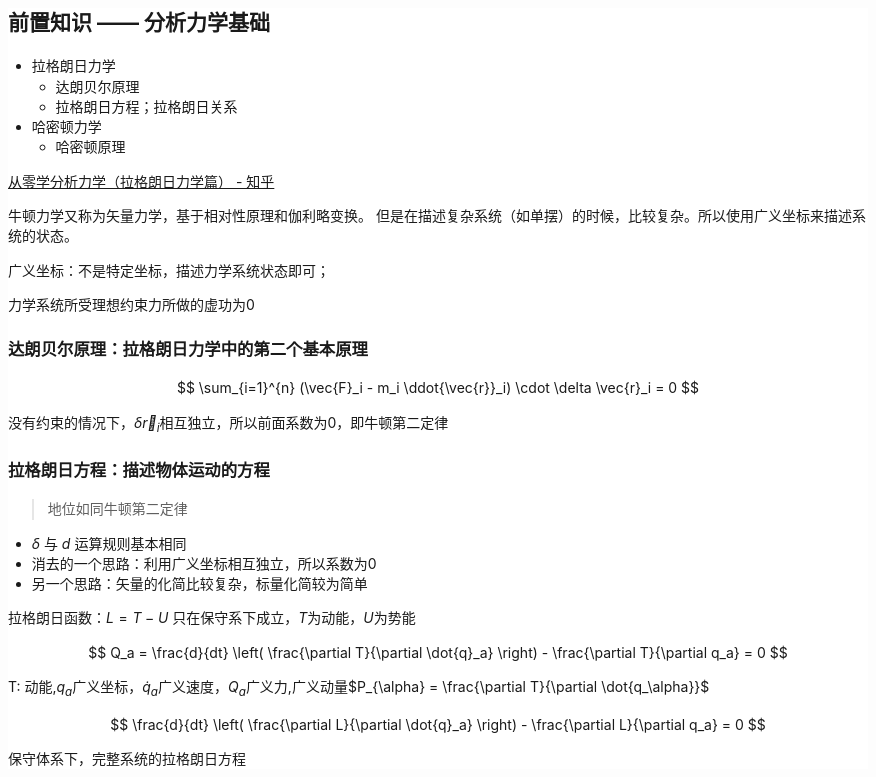 
## 前置知识 —— 分析力学基础
- 拉格朗日力学
  - 达朗贝尔原理
  - 拉格朗日方程；拉格朗日关系
- 哈密顿力学
  - 哈密顿原理

[从零学分析力学（拉格朗日力学篇） - 知乎](https://zhuanlan.zhihu.com/p/156760739)


牛顿力学又称为矢量力学，基于相对性原理和伽利略变换。
但是在描述复杂系统（如单摆）的时候，比较复杂。所以使用广义坐标来描述系统的状态。

广义坐标：不是特定坐标，描述力学系统状态即可；

力学系统所受理想约束力所做的虚功为0


<iframe src="//player.bilibili.com/player.html?isOutside=true&aid=210135201&bvid=BV1za41167an&cid=471387902&p=1&autoplay=0 " scrolling="no" border="0" frameborder="no" framespacing="0" allowfullscreen="true" width= 100% height = 600px></iframe>

### 达朗贝尔原理：拉格朗日力学中的第二个基本原理

$$
\sum_{i=1}^{n} (\vec{F}_i - m_i \ddot{\vec{r}}_i) \cdot \delta \vec{r}_i = 0
$$

没有约束的情况下，$\delta \vec{r}_i$相互独立，所以前面系数为0，即牛顿第二定律

### 拉格朗日方程：描述物体运动的方程

> 地位如同牛顿第二定律

- $\delta$ 与 $d$ 运算规则基本相同
- 消去的一个思路：利用广义坐标相互独立，所以系数为0
- 另一个思路：矢量的化简比较复杂，标量化简较为简单

拉格朗日函数：$L = T-U$ 只在保守系下成立，$T$为动能，$U$为势能

$$
Q_a = \frac{d}{dt} \left( \frac{\partial T}{\partial \dot{q}_a} \right) - \frac{\partial T}{\partial q_a} = 0
$$

T: 动能,$q_a$广义坐标，$\dot{q}_a$广义速度，$Q_a$广义力,广义动量$P_{\alpha} = \frac{\partial T}{\partial \dot{q_\alpha}}$


$$
\frac{d}{dt} \left( \frac{\partial L}{\partial \dot{q}_a} \right) - \frac{\partial L}{\partial q_a} = 0
$$

保守体系下，完整系统的拉格朗日方程

